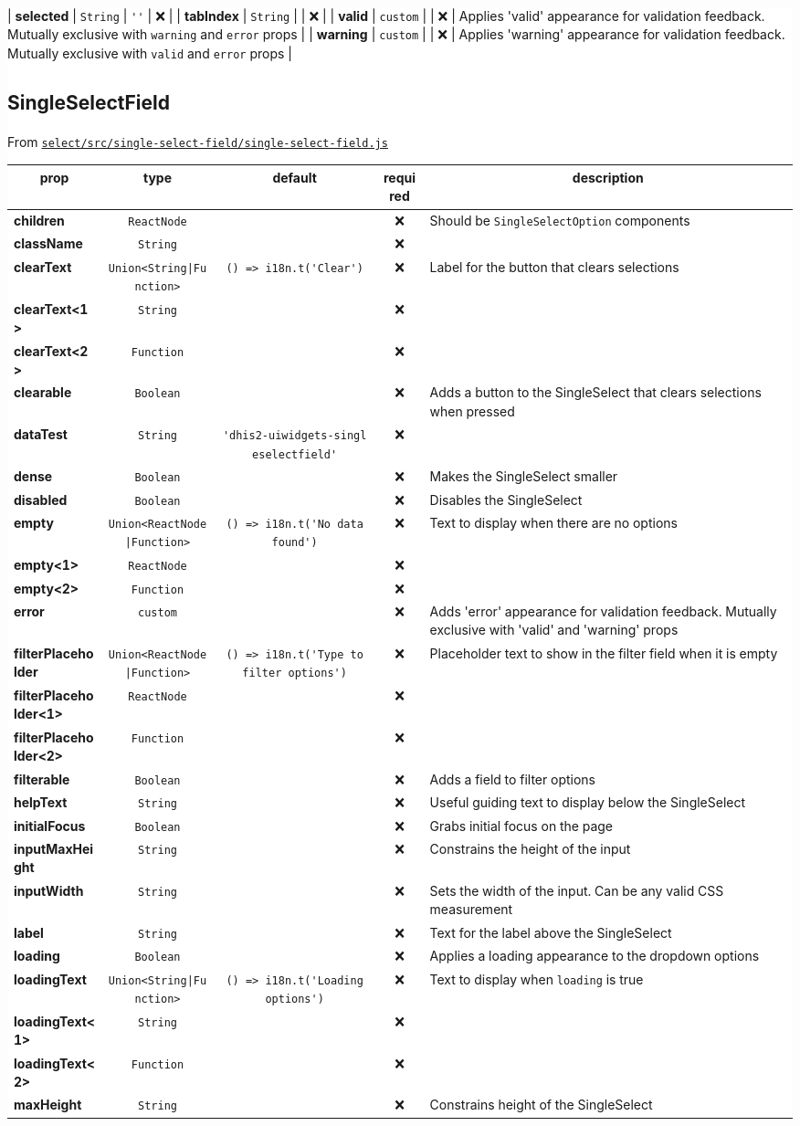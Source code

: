 | **selected**          |  `String`   |             `''`              |   :x:    |
| **tabIndex**          |  `String`   |                               |   :x:    |
| **valid**             |  `custom`   |                               |   :x:    | Applies 'valid' appearance for validation feedback. Mutually exclusive with `warning` and `error` props |
| **warning**           |  `custom`   |                               |   :x:    | Applies 'warning' appearance for validation feedback. Mutually exclusive with `valid` and `error` props |

## SingleSelectField

From [`select/src/single-select-field/single-select-field.js`](../components/select/src/single-select-field/single-select-field.js)

| prop                     |             type             |                 default                  | required | description                                                                                          |
| ------------------------ | :--------------------------: | :--------------------------------------: | :------: | ---------------------------------------------------------------------------------------------------- |
| **children**             |         `ReactNode`          |                                          |   :x:    | Should be `SingleSelectOption` components                                                            |
| **className**            |           `String`           |                                          |   :x:    |
| **clearText**            |  `Union<String\|Function>`   |         `() => i18n.t('Clear')`          |   :x:    | Label for the button that clears selections                                                          |
| **clearText<1>**         |           `String`           |                                          |   :x:    |
| **clearText<2>**         |          `Function`          |                                          |   :x:    |
| **clearable**            |          `Boolean`           |                                          |   :x:    | Adds a button to the SingleSelect that clears selections when pressed                                |
| **dataTest**             |           `String`           |  `'dhis2-uiwidgets-singleselectfield'`   |   :x:    |
| **dense**                |          `Boolean`           |                                          |   :x:    | Makes the SingleSelect smaller                                                                       |
| **disabled**             |          `Boolean`           |                                          |   :x:    | Disables the SingleSelect                                                                            |
| **empty**                | `Union<ReactNode\|Function>` |     `() => i18n.t('No data found')`      |   :x:    | Text to display when there are no options                                                            |
| **empty<1>**             |         `ReactNode`          |                                          |   :x:    |
| **empty<2>**             |          `Function`          |                                          |   :x:    |
| **error**                |           `custom`           |                                          |   :x:    | Adds 'error' appearance for validation feedback. Mutually exclusive with 'valid' and 'warning' props |
| **filterPlaceholder**    | `Union<ReactNode\|Function>` | `() => i18n.t('Type to filter options')` |   :x:    | Placeholder text to show in the filter field when it is empty                                        |
| **filterPlaceholder<1>** |         `ReactNode`          |                                          |   :x:    |
| **filterPlaceholder<2>** |          `Function`          |                                          |   :x:    |
| **filterable**           |          `Boolean`           |                                          |   :x:    | Adds a field to filter options                                                                       |
| **helpText**             |           `String`           |                                          |   :x:    | Useful guiding text to display below the SingleSelect                                                |
| **initialFocus**         |          `Boolean`           |                                          |   :x:    | Grabs initial focus on the page                                                                      |
| **inputMaxHeight**       |           `String`           |                                          |   :x:    | Constrains the height of the input                                                                   |
| **inputWidth**           |           `String`           |                                          |   :x:    | Sets the width of the input. Can be any valid CSS measurement                                        |
| **label**                |           `String`           |                                          |   :x:    | Text for the label above the SingleSelect                                                            |
| **loading**              |          `Boolean`           |                                          |   :x:    | Applies a loading appearance to the dropdown options                                                 |
| **loadingText**          |  `Union<String\|Function>`   |    `() => i18n.t('Loading options')`     |   :x:    | Text to display when `loading` is true                                                               |
| **loadingText<1>**       |           `String`           |                                          |   :x:    |
| **loadingText<2>**       |          `Function`          |                                          |   :x:    |
| **maxHeight**            |           `String`           |                                          |   :x:    | Constrains height of the SingleSelect                                                                |